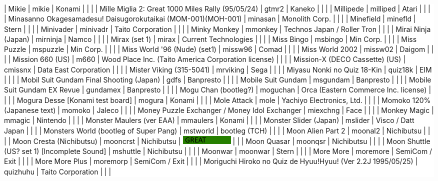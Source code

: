 | Mikie | mikie | Konami |  |  |
| Mille Miglia 2: Great 1000 Miles Rally (95/05/24) | gtmr2 | Kaneko |  |  |
| Millipede | milliped | Atari |  |  |
| Minasanno Okagesamadesu! Daisugorokutaikai (MOM-001)(MOH-001) | minasan | Monolith Corp. |  |  |
| Minefield | minefld | Stern |  |  |
| Minivader | minivadr | Taito Corporation |  |  |
| Minky Monkey | mmonkey | Technos Japan / Roller Tron |  |  |
| Mirai Ninja (Japan) | mirninja | Namco |  |  |
| Mirax (set 1) | mirax | Current Technologies |  |  |
| Miss Bingo | msbingo | Min Corp. |  |  |
| Miss Puzzle | mspuzzle | Min Corp. |  |  |
| Miss World '96 (Nude) (set1) | missw96 | Comad |  |  |
| Miss World 2002 | missw02 | Daigom |  |  |
| Mission 660 (US) | m660 | Wood Place Inc. (Taito America Corporation license) |  |  |
| Mission-X (DECO Cassette) (US) | cmissnx | Data East Corporation |  |  |
| Mister Viking (315-5041) | mrviking | Sega |  |  |
| Miyasu Nonki no Quiz 18-Kin | quiz18k | EIM |  |  |
| Mobil Suit Gundam Final Shooting (Japan) | gdfs | Banpresto |  |  |
| Mobile Suit Gundam | msgundam | Banpresto |  |  |
| Mobile Suit Gundam EX Revue | gundamex | Banpresto |  |  |
| Mogu Chan (bootleg?) | moguchan | Orca (Eastern Commerce Inc. license) |  |  |
| Mogura Desse [Konami test board] | mogura | Konami |  |  |
| Mole Attack | mole | Yachiyo Electronics, Ltd. |  |  |
| Momoko 120% (Japanese text) | momoko | Jaleco |  |  |
| Money Puzzle Exchanger / Money Idol Exchanger | miexchng | Face |  |  |
| Monkey Magic | mmagic | Nintendo |  |  |
| Monster Maulers (ver EAA) | mmaulers | Konami |  |  |
| Monster Slider (Japan) | mslider | Visco / Datt Japan |  |  |
| Monsters World (bootleg of Super Pang) | mstworld | bootleg (TCH) |  |  |
| Moon Alien Part 2 | moonal2 | Nichibutsu |  |  |
| Moon Cresta (Nichibutsu) | mooncrst | Nichibutsu | ![GREAT](docs/compat/great_small.png) |  |
| Moon Quasar | moonqsr | Nichibutsu |  |  |
| Moon Shuttle (US? set 1) [Incomplete Sound] | mshuttle | Nichibutsu |  |  |
| Moonwar | moonwar | Stern |  |  |
| More More | moremore | SemiCom / Exit |  |  |
| More More Plus | moremorp | SemiCom / Exit |  |  |
| Moriguchi Hiroko no Quiz de Hyuu!Hyuu! (Ver 2.2J 1995/05/25) | quizhuhu | Taito Corporation |  |  |